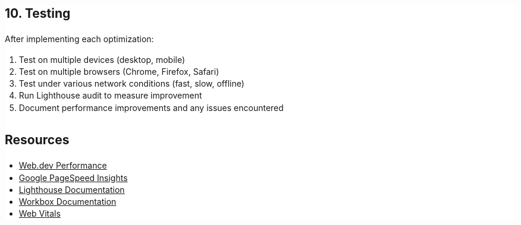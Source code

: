 ## 10. Testing

After implementing each optimization:

1. Test on multiple devices (desktop, mobile)
2. Test on multiple browsers (Chrome, Firefox, Safari)
3. Test under various network conditions (fast, slow, offline)
4. Run Lighthouse audit to measure improvement
5. Document performance improvements and any issues encountered

## Resources

- [Web.dev Performance](https://web.dev/performance/)
- [Google PageSpeed Insights](https://pagespeed.web.dev/)
- [Lighthouse Documentation](https://developers.google.com/web/tools/lighthouse)
- [Workbox Documentation](https://developers.google.com/web/tools/workbox)
- [Web Vitals](https://web.dev/vitals/)